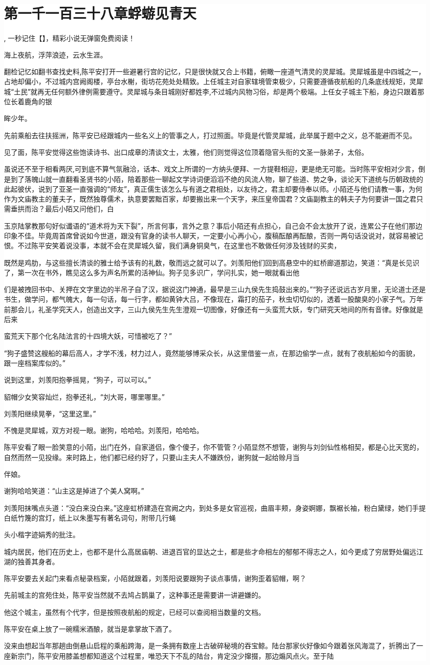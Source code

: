 # 第一千一百三十八章蜉蝣见青天
,  一秒记住【】，精彩小说无弹窗免费阅读！

   海上夜航，浮萍浪迹，云水生涯。

   翻检记忆如翻书查找史料,陈平安打开一些避暑行宫的记忆，只是很快就又合上书籍，俯瞰一座道气清灵的灵犀城。灵犀城虽是中四城之一，占地却偏小，不过城内宫阙阁楼，亭台水榭，街坊花苑处处精致。上任城主对自家辖境管束极少，只需要遵循夜航船的几条底线规矩，灵犀城“土民”就再无任何额外律例需要遵守。灵犀城与条目城刚好都姓李,不过城内风物习俗，却是两个极端。上任女子城主下船，身边只跟着那位长着鹿角的银

   眸少年。

   先前乘船去往扶摇洲，陈平安已经跟城内一些名义上的管事之人，打过照面。毕竟是代管灵犀城，此举属于题中之义，总不能避而不见。

   见了面，陈平安觉得这些饱读诗书、出口成章的清谈文士，太雅，他们则觉得这位顶着隐官头衔的文圣一脉弟子，太俗。

   虽说还不至于相看两厌,可到底不算气氛融洽，话本、戏文上所谓的一方纳头便拜、一方提鞋相迎，更是绝无可能。当时陈平安相对少言，倒是到了落魄山就一直翻看圣贤书的小陌，陪着那些一聊起文学诗词便滔滔不绝的风流人物，聊了些道、势之争，谈论天下道统与历朝政统的此起彼伏，说到了亚圣一直强调的“师友”，真正儒生该怎么与有道之君相处，以友待之，君主却要侍奉以师。小陌还与他们请教一事，为何作为文庙教主的董夫子，既然独尊儒术，执意要罢黜百家，却要搬出来一个天字，来压皇帝国君？文庙副教主的韩夫子为何要讲一国之君只需垂拱而治？最后小陌又问他们，白

   玉京陆掌教那句好似谶语的“道术将为天下裂”，所言何事，言外之意？事后小陌还有点担心，自己会不会太放开了说，连累公子在他们那边印象不佳。毕竟周首席曾说如今世道，跟没有官身的读书人聊天，一定要小心再小心，腹稿酝酿再酝酿，否则一两句话没说对，就容易被记恨。不过陈平安笑着说没事，本就不会在灵犀城久留，我们满身铜臭气，在这里也不敢做任何涉及钱财的买卖，

   既然是鸡肋，与这些擅长清谈的雅士给予该有的礼数，敬而远之就可以了。刘羡阳他们回到高悬空中的虹桥廊道那边，笑道：“真是长见识了，第一次在书外，瞧见这么多为声名所累的活神仙。狗子见多识广，学问扎实，她一眼就看出他

   们是被拽回书中、关押在文字里边的半吊子自了汉，据说这门神通，最早是三山九侯先生捣鼓出来的。”“狗子还说远古岁月里，无论道士还是书生，做学问，都气魄大，每一句话，每一行字，都如黄钟大吕，不像现在，霜打的茄子，秋虫切切似的，透着一股酸臭的小家子气。万年前那会儿，礼圣学究天人，创造出文字，三山九侯先生先生澄观一切图像，好像还有一头蛮荒大妖，专门研究天地间的所有音律。好像就是后来

   蛮荒天下那个化名陆法言的十四境大妖，可惜被吃了？”

   “狗子盛赞这艘船的幕后高人，才学不浅，材力过人，竟然能够博采众长，从这里借鉴一点，在那边偷学一点，就有了夜航船如今的面貌，跟一座档案库似的。”

   说到这里，刘羡阳抱拳摇晃，“狗子，可以可以。”

   貂帽少女笑容灿烂，抱拳还礼，“刘大哥，哪里哪里。”

   刘羡阳继续晃拳，“这里这里。”

   不愧是灵犀城，双方对视一眼。谢狗，哈哈哈。刘羡阳，哈哈哈。

   陈平安看了眼一脸笑意的小陌，出门在外，自家道侣，像个傻子，你不管管？小陌显然不想管，谢狗与刘剑仙性格相契，都是心比天宽的，自然而然一见投缘。来时路上，他们都已经约好了，只要山主夫人不嫌跌份，谢狗就一起给赊月当

   伴娘。

   谢狗哈哈笑道：“山主这是掉进了个美人窝啊。”

   刘羡阳抹嘴点头道：“没白来没白来。”这座虹桥建造在宫阙之内，到处多是女官巡视，曲眉丰颊，身姿婀娜，飘裾长袖，粉白黛绿，她们手提白纸竹篾的宫灯，纸上以朱墨写有著名词句，附带几行蝇

   头小楷字迹娟秀的批注。

   城内居民，他们在历史上，也都不是什么高居庙朝、进退百官的显达之士，都是些才命相左的郁郁不得志之人，如今更成了穷居野处偏远江湖的独善其身者。

   陈平安要去关起门来看点秘录档案，小陌就跟着，刘羡阳说要跟狗子谈点事情，谢狗歪着貂帽，啊？

   先前城主的宫苑住处，陈平安当然就不去鸠占鹊巢了，这种事还是需要讲一讲避嫌的。

   他这个城主，虽然有个代字，但是按照夜航船的规定，已经可以查阅相当数量的文档。

   陈平安在桌上放了一碗糯米酒酿，就当是拿掌故下酒了。

   没来由想起当年那趟由倒悬山启程的乘船跨海，是一条拥有数座上古破碎秘境的吞宝鲸。陆台那家伙好像如今跟着张风海混了，折腾出了一座新宗门，陈平安用膝盖想都知道这个过程里，唯恐天下不乱的陆台，肯定没少撺掇，那边煽风点火。至于陆
